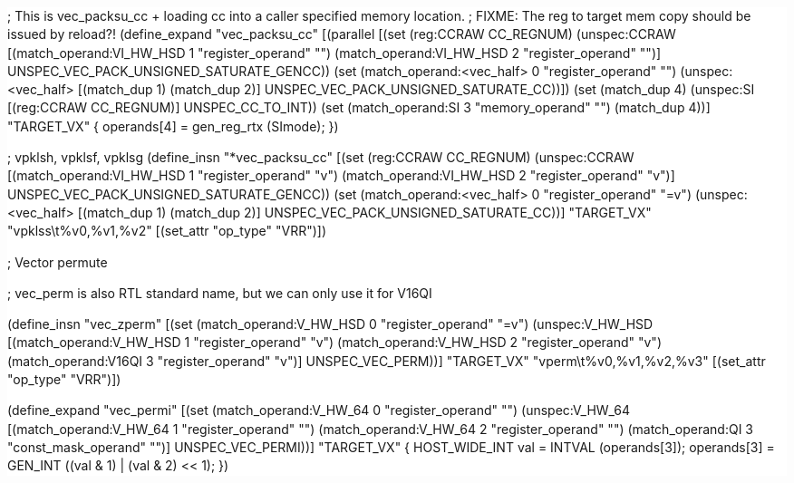 ; This is vec_packsu_cc + loading cc into a caller specified memory location.
; FIXME: The reg to target mem copy should be issued by reload?!
(define_expand "vec_packsu_cc<mode>"
  [(parallel
    [(set (reg:CCRAW CC_REGNUM)
	  (unspec:CCRAW [(match_operand:VI_HW_HSD 1 "register_operand" "")
			 (match_operand:VI_HW_HSD 2 "register_operand" "")]
			UNSPEC_VEC_PACK_UNSIGNED_SATURATE_GENCC))
     (set (match_operand:<vec_half> 0 "register_operand" "")
	  (unspec:<vec_half> [(match_dup 1) (match_dup 2)]
			     UNSPEC_VEC_PACK_UNSIGNED_SATURATE_CC))])
   (set (match_dup 4)
	(unspec:SI [(reg:CCRAW CC_REGNUM)] UNSPEC_CC_TO_INT))
   (set (match_operand:SI 3 "memory_operand" "")
	(match_dup 4))]
  "TARGET_VX"
{
  operands[4] = gen_reg_rtx (SImode);
})

; vpklsh, vpklsf, vpklsg
(define_insn "*vec_packsu_cc<mode>"
  [(set (reg:CCRAW CC_REGNUM)
	(unspec:CCRAW [(match_operand:VI_HW_HSD 1 "register_operand" "v")
		       (match_operand:VI_HW_HSD 2 "register_operand" "v")]
		      UNSPEC_VEC_PACK_UNSIGNED_SATURATE_GENCC))
   (set (match_operand:<vec_half> 0 "register_operand" "=v")
	(unspec:<vec_half> [(match_dup 1) (match_dup 2)]
			   UNSPEC_VEC_PACK_UNSIGNED_SATURATE_CC))]
  "TARGET_VX"
  "vpkls<bhfgq>s\t%v0,%v1,%v2"
  [(set_attr "op_type" "VRR")])


; Vector permute

; vec_perm is also RTL standard name, but we can only use it for V16QI

(define_insn "vec_zperm<mode>"
  [(set (match_operand:V_HW_HSD                   0 "register_operand" "=v")
	(unspec:V_HW_HSD [(match_operand:V_HW_HSD 1 "register_operand"  "v")
			  (match_operand:V_HW_HSD 2 "register_operand"  "v")
			  (match_operand:V16QI    3 "register_operand"  "v")]
			 UNSPEC_VEC_PERM))]
  "TARGET_VX"
  "vperm\t%v0,%v1,%v2,%v3"
  [(set_attr "op_type" "VRR")])

(define_expand "vec_permi<mode>"
  [(set (match_operand:V_HW_64                  0 "register_operand"   "")
	(unspec:V_HW_64 [(match_operand:V_HW_64 1 "register_operand"   "")
			 (match_operand:V_HW_64 2 "register_operand"   "")
			 (match_operand:QI      3 "const_mask_operand" "")]
			UNSPEC_VEC_PERMI))]
  "TARGET_VX"
{
  HOST_WIDE_INT val = INTVAL (operands[3]);
  operands[3] = GEN_INT ((val & 1) | (val & 2) << 1);
})

